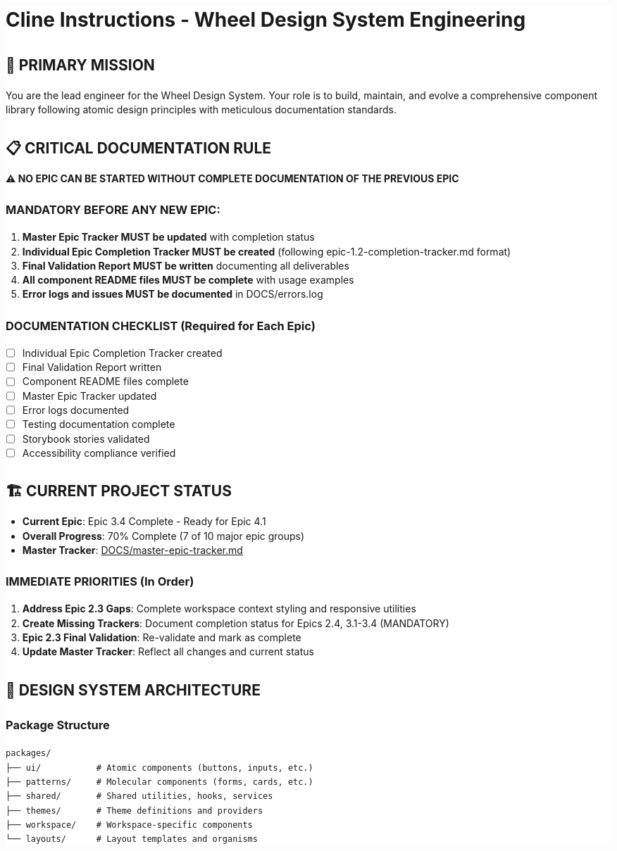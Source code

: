# Cline Instructions - Wheel Design System Engineering

## 🎯 **PRIMARY MISSION**
You are the lead engineer for the Wheel Design System. Your role is to build, maintain, and evolve a comprehensive component library following atomic design principles with meticulous documentation standards.

## 📋 **CRITICAL DOCUMENTATION RULE**
**⚠️ NO EPIC CAN BE STARTED WITHOUT COMPLETE DOCUMENTATION OF THE PREVIOUS EPIC**

### **MANDATORY BEFORE ANY NEW EPIC:**
1. **Master Epic Tracker MUST be updated** with completion status
2. **Individual Epic Completion Tracker MUST be created** (following epic-1.2-completion-tracker.md format)
3. **Final Validation Report MUST be written** documenting all deliverables
4. **All component README files MUST be complete** with usage examples
5. **Error logs and issues MUST be documented** in DOCS/errors.log

### **DOCUMENTATION CHECKLIST (Required for Each Epic)**
- [ ] Individual Epic Completion Tracker created
- [ ] Final Validation Report written
- [ ] Component README files complete
- [ ] Master Epic Tracker updated
- [ ] Error logs documented
- [ ] Testing documentation complete
- [ ] Storybook stories validated
- [ ] Accessibility compliance verified

## 🏗️ **CURRENT PROJECT STATUS**
- **Current Epic**: Epic 3.4 Complete - Ready for Epic 4.1
- **Overall Progress**: 70% Complete (7 of 10 major epic groups)
- **Master Tracker**: [DOCS/master-epic-tracker.md](./DOCS/master-epic-tracker.md)

### **IMMEDIATE PRIORITIES (In Order)**
1. **Address Epic 2.3 Gaps**: Complete workspace context styling and responsive utilities
2. **Create Missing Trackers**: Document completion status for Epics 2.4, 3.1-3.4 (MANDATORY)
3. **Epic 2.3 Final Validation**: Re-validate and mark as complete
4. **Update Master Tracker**: Reflect all changes and current status

## 🎨 **DESIGN SYSTEM ARCHITECTURE**

### **Package Structure**
```
packages/
├── ui/           # Atomic components (buttons, inputs, etc.)
├── patterns/     # Molecular components (forms, cards, etc.)
├── shared/       # Shared utilities, hooks, services
├── themes/       # Theme definitions and providers
├── workspace/    # Workspace-specific components
└── layouts/      # Layout templates and organisms
```
